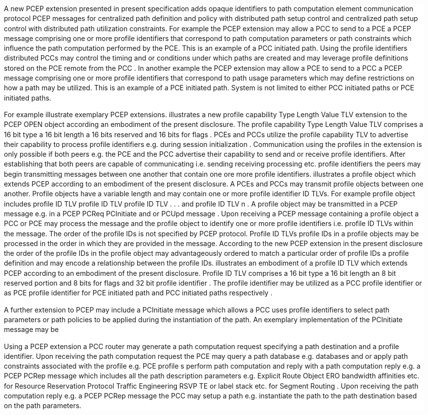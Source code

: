 A new PCEP extension presented in present specification adds opaque identifiers to path computation element communication protocol PCEP messages for centralized path definition and policy with distributed path setup control and centralized path setup control with distributed path utilization constraints. For example the PCEP extension may allow a PCC to send to a PCE a PCEP message comprising one or more profile identifiers that correspond to path computation parameters or path constraints which influence the path computation performed by the PCE. This is an example of a PCC initiated path. Using the profile identifiers distributed PCCs may control the timing and or conditions under which paths are created and may leverage profile definitions stored on the PCE remote from the PCC . In another example the PCEP extension may allow a PCE to send to a PCC a PCEP message comprising one or more profile identifiers that correspond to path usage parameters which may define restrictions on how a path may be utilized. This is an example of a PCE initiated path. System is not limited to either PCC initiated paths or PCE initiated paths.

For example illustrate exemplary PCEP extensions. illustrates a new profile capability Type Length Value TLV extension to the PCEP OPEN object according an embodiment of the present disclosure. The profile capability Type Length Value TLV comprises a 16 bit type a 16 bit length a 16 bits reserved and 16 bits for flags . PCEs and PCCs utilize the profile capability TLV to advertise their capability to process profile identifiers e.g. during session initialization . Communication using the profiles in the extension is only possible if both peers e.g. the PCE and the PCC advertise their capability to send and or receive profile identifiers. After establishing that both peers are capable of communicating i.e. sending receiving processing etc. profile identifiers the peers may begin transmitting messages between one another that contain one ore more profile identifiers. illustrates a profile object which extends PCEP according to an embodiment of the present disclosure. A PCEs and PCCs may transmit profile objects between one another. Profile objects have a variable length and may contain one or more profile identifier ID TLVs. For example profile object includes profile ID TLV profile ID TLV profile ID TLV . . . and profile ID TLV n . A profile object may be transmitted in a PCEP message e.g. in a PCEP PCReq PCInitiate and or PCUpd message . Upon receiving a PCEP message containing a profile object a PCC or PCE may process the message and the profile object to identify one or more profile identifiers i.e. profile ID TLVs within the message. The order of the profile IDs is not specified by PCEP protocol. Profile ID TLVs profile IDs in a profile objects may be processed in the order in which they are provided in the message. According to the new PCEP extension in the present disclosure the order of the profile IDs in the profile object may advantageously ordered to match a particular order of profile IDs a profile definition and may encode a relationship between the profile IDs. illustrates an embodiment of a profile ID TLV which extends PCEP according to an embodiment of the present disclosure. Profile ID TLV comprises a 16 bit type a 16 bit length an 8 bit reserved portion and 8 bits for flags and 32 bit profile identifier . The profile identifier may be utilized as a PCC profile identifier or as PCE profile identifier for PCE initiated path and PCC initiated paths respectively .

A further extension to PCEP may include a PCInitiate message which allows a PCC uses profile identifiers to select path parameters or path policies to be applied during the instantiation of the path. An exemplary implementation of the PCInitiate message may be 

Using a PCEP extension a PCC router may generate a path computation request specifying a path destination and a profile identifier. Upon receiving the path computation request the PCE may query a path database e.g. databases and or apply path constraints associated with the profile e.g. PCE profile s perform path computation and reply with a path computation reply e.g. a PCEP PCRep message which includes all the path description parameters e.g. Explicit Route Object ERO bandwidth affinities etc. for Resource Reservation Protocol Traffic Engineering RSVP TE or label stack etc. for Segment Routing . Upon receiving the path computation reply e.g. a PCEP PCRep message the PCC may setup a path e.g. instantiate the path to the path destination based on the path parameters.
